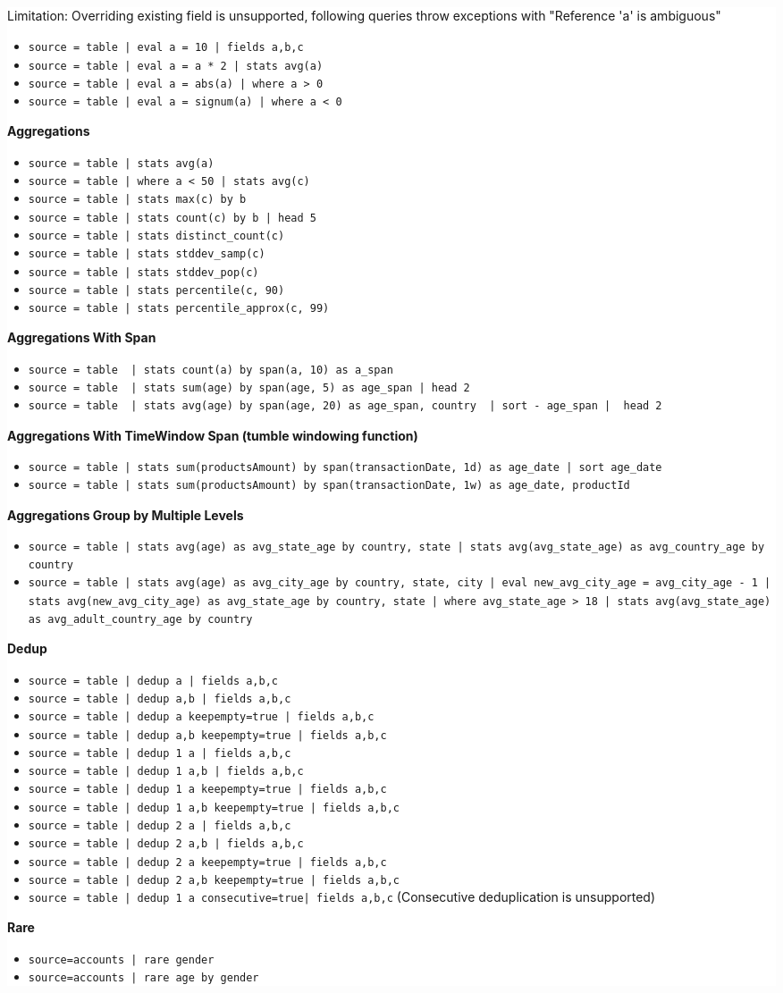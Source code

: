 Limitation: Overriding existing field is unsupported, following queries throw exceptions with "Reference 'a' is ambiguous" 
 - `source = table | eval a = 10 | fields a,b,c`
 - `source = table | eval a = a * 2 | stats avg(a)`
 - `source = table | eval a = abs(a) | where a > 0`
 - `source = table | eval a = signum(a) | where a < 0`

**Aggregations**
 - `source = table | stats avg(a) `
 - `source = table | where a < 50 | stats avg(c) `
 - `source = table | stats max(c) by b`
 - `source = table | stats count(c) by b | head 5`
 - `source = table | stats distinct_count(c)`
 - `source = table | stats stddev_samp(c)`
 - `source = table | stats stddev_pop(c)`
 - `source = table | stats percentile(c, 90)`
 - `source = table | stats percentile_approx(c, 99)`

**Aggregations With Span**
- `source = table  | stats count(a) by span(a, 10) as a_span`
- `source = table  | stats sum(age) by span(age, 5) as age_span | head 2`
- `source = table  | stats avg(age) by span(age, 20) as age_span, country  | sort - age_span |  head 2`

**Aggregations With TimeWindow Span (tumble windowing function)**
- `source = table | stats sum(productsAmount) by span(transactionDate, 1d) as age_date | sort age_date`
- `source = table | stats sum(productsAmount) by span(transactionDate, 1w) as age_date, productId`

**Aggregations Group by Multiple Levels**
- `source = table | stats avg(age) as avg_state_age by country, state | stats avg(avg_state_age) as avg_country_age by country`
- `source = table | stats avg(age) as avg_city_age by country, state, city | eval new_avg_city_age = avg_city_age - 1 | stats avg(new_avg_city_age) as avg_state_age by country, state | where avg_state_age > 18 | stats avg(avg_state_age) as avg_adult_country_age by country`

**Dedup**
- `source = table | dedup a | fields a,b,c`
- `source = table | dedup a,b | fields a,b,c`
- `source = table | dedup a keepempty=true | fields a,b,c`
- `source = table | dedup a,b keepempty=true | fields a,b,c`
- `source = table | dedup 1 a | fields a,b,c`
- `source = table | dedup 1 a,b | fields a,b,c`
- `source = table | dedup 1 a keepempty=true | fields a,b,c`
- `source = table | dedup 1 a,b keepempty=true | fields a,b,c`
- `source = table | dedup 2 a | fields a,b,c`
- `source = table | dedup 2 a,b | fields a,b,c`
- `source = table | dedup 2 a keepempty=true | fields a,b,c`
- `source = table | dedup 2 a,b keepempty=true | fields a,b,c`
- `source = table | dedup 1 a consecutive=true| fields a,b,c` (Consecutive deduplication is unsupported)

**Rare**
- `source=accounts | rare gender`
- `source=accounts | rare age by gender`
